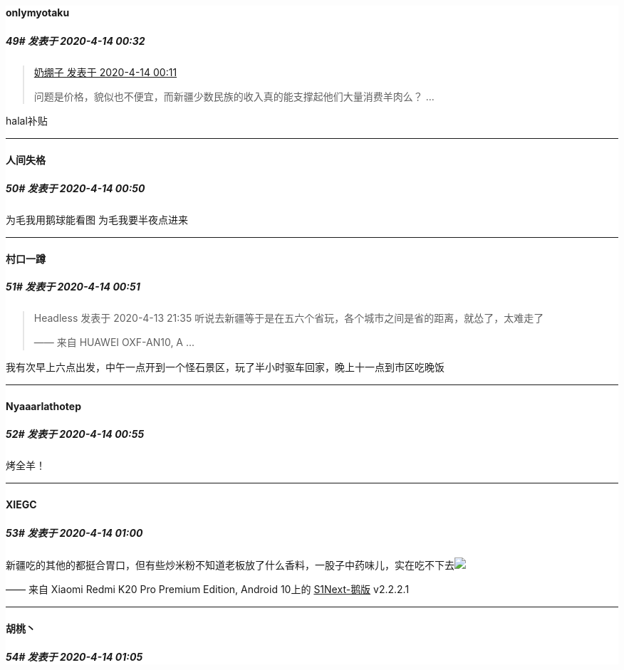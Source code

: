 ####  onlymyotaku  
##### 49#       发表于 2020-4-14 00:32


<blockquote><a href="httphttps://bbs.saraba1st.com/2b/forum.php?mod=redirect&amp;goto=findpost&amp;pid=47071088&amp;ptid=1923951" target="_blank">奶绷子 发表于 2020-4-14 00:11</a>

问题是价格，貌似也不便宜，而新疆少数民族的收入真的能支撑起他们大量消费羊肉么？ ...</blockquote>
halal补贴


-----

####  人间失格  
##### 50#       发表于 2020-4-14 00:50


为毛我用鹅球能看图
为毛我要半夜点进来


-----

####  村口一蹲  
##### 51#       发表于 2020-4-14 00:51


<blockquote>Headless 发表于 2020-4-13 21:35
听说去新疆等于是在五六个省玩，各个城市之间是省的距离，就怂了，太难走了


—— 来自 HUAWEI OXF-AN10, A ...</blockquote>
我有次早上六点出发，中午一点开到一个怪石景区，玩了半小时驱车回家，晚上十一点到市区吃晚饭


-----

####  Nyaaarlathotep  
##### 52#       发表于 2020-4-14 00:55


烤全羊！


-----

####  XIEGC  
##### 53#       发表于 2020-4-14 01:00


新疆吃的其他的都挺合胃口，但有些炒米粉不知道老板放了什么香料，一股子中药味儿，实在吃不下去<img src="https://static.saraba1st.com/image/smiley/face2017/009.gif" referrerpolicy="no-referrer">

—— 来自 Xiaomi Redmi K20 Pro Premium Edition, Android 10上的 [S1Next-鹅版](https://github.com/ykrank/S1-Next/releases) v2.2.2.1


-----

####  胡桃丶  
##### 54#       发表于 2020-4-14 01:05
